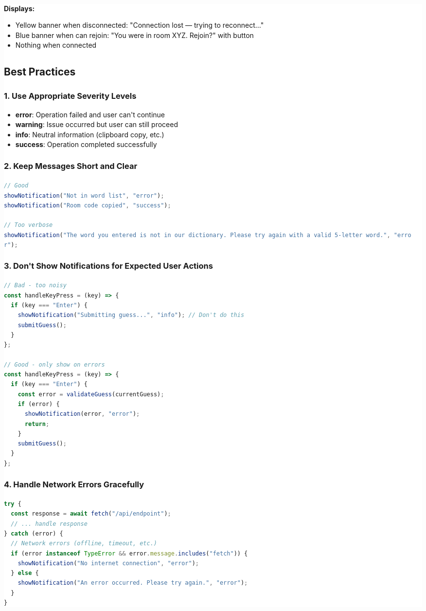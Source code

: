 **Displays:**
- Yellow banner when disconnected: "Connection lost — trying to reconnect…"
- Blue banner when can rejoin: "You were in room XYZ. Rejoin?" with button
- Nothing when connected

## Best Practices

### 1. Use Appropriate Severity Levels
- **error**: Operation failed and user can't continue
- **warning**: Issue occurred but user can still proceed
- **info**: Neutral information (clipboard copy, etc.)
- **success**: Operation completed successfully

### 2. Keep Messages Short and Clear
```javascript
// Good
showNotification("Not in word list", "error");
showNotification("Room code copied", "success");

// Too verbose
showNotification("The word you entered is not in our dictionary. Please try again with a valid 5-letter word.", "error");
```

### 3. Don't Show Notifications for Expected User Actions
```javascript
// Bad - too noisy
const handleKeyPress = (key) => {
  if (key === "Enter") {
    showNotification("Submitting guess...", "info"); // Don't do this
    submitGuess();
  }
};

// Good - only show on errors
const handleKeyPress = (key) => {
  if (key === "Enter") {
    const error = validateGuess(currentGuess);
    if (error) {
      showNotification(error, "error");
      return;
    }
    submitGuess();
  }
};
```

### 4. Handle Network Errors Gracefully
```javascript
try {
  const response = await fetch("/api/endpoint");
  // ... handle response
} catch (error) {
  // Network errors (offline, timeout, etc.)
  if (error instanceof TypeError && error.message.includes("fetch")) {
    showNotification("No internet connection", "error");
  } else {
    showNotification("An error occurred. Please try again.", "error");
  }
}
```
